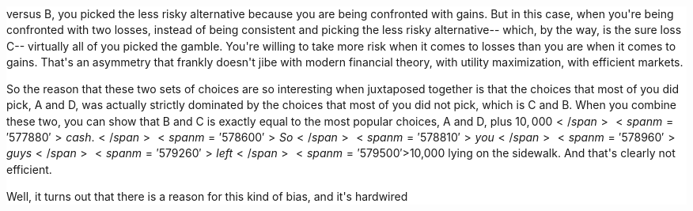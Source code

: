   <span m='511100'>versus</span> <span m='511490'>B,</span> <span m='512690'>you</span>
  <span m='512960'>picked</span> <span m='513320'>the</span> <span m='513440'>less</span>
  <span m='513770'>risky</span> <span m='514340'>alternative</span> <span m='515150'>because</span>
  <span m='515450'>you</span> <span m='515570'>are</span> <span m='515690'>being</span>
  <span m='515929'>confronted</span> <span m='516890'>with</span> <span m='517460'>gains.</span>
  <span m='518539'>But</span> <span m='518690'>in</span> <span m='518780'>this</span>
  <span m='518960'>case,</span> <span m='520039'>when</span> <span m='520190'>you're</span>
  <span m='520309'>being</span> <span m='520520'>confronted</span> <span m='521120'>with</span>
  <span m='521270'>two</span> <span m='521570'>losses,</span> <span m='523940'>instead</span>
  <span m='524300'>of</span> <span m='524570'>being</span> <span m='524840'>consistent</span>
  <span m='525560'>and</span> <span m='525710'>picking</span> <span m='526070'>the</span>
  <span m='526160'>less</span> <span m='526400'>risky</span> <span m='526970'>alternative--</span>
  <span m='527910'>which,</span> <span m='528050'>by</span> <span m='528200'>the</span>
  <span m='528290'>way,</span> <span m='528890'>is</span> <span m='529040'>the</span>
  <span m='529130'>sure</span> <span m='529490'>loss</span> <span m='529970'>C--</span>
  <span m='531230'>virtually</span> <span m='531860'>all</span> <span m='532190'>of</span>
  <span m='532340'>you</span> <span m='533270'>picked</span> <span m='533630'>the</span>
  <span m='533750'>gamble.</span> <span m='534620'>You're</span> <span m='534800'>willing</span>
  <span m='535160'>to</span> <span m='535250'>take</span> <span m='535550'>more</span>
  <span m='535880'>risk</span> <span m='536900'>when</span> <span m='537080'>it</span>
  <span m='537140'>comes</span> <span m='537590'>to</span> <span m='538010'>losses</span>
  <span m='539230'>than</span> <span m='539480'>you</span> <span m='539690'>are</span>
  <span m='541100'>when</span> <span m='541310'>it</span> <span m='541430'>comes</span>
  <span m='541700'>to</span> <span m='541790'>gains.</span> <span m='542450'>That's</span>
  <span m='542950'>an</span> <span m='543090'>asymmetry</span> <span m='543680'>that</span>
  <span m='543920'>frankly</span> <span m='544370'>doesn't</span> <span m='544730'>jibe</span>
  <span m='545630'>with</span> <span m='546200'>modern</span> <span m='546680'>financial</span>
  <span m='547100'>theory,</span> <span m='547850'>with</span> <span m='548330'>utility</span>
  <span m='548810'>maximization,</span> <span m='549950'>with</span> <span m='550340'>efficient</span>
  <span m='550760'>markets.</span> </p><p><span m='552110'>So</span> <span m='552860'>the</span>
  <span m='552950'>reason</span> <span m='553360'>that</span> <span m='553910'>these</span>
  <span m='554210'>two</span> <span m='554420'>sets</span> <span m='554660'>of</span>
  <span m='554720'>choices</span> <span m='555260'>are</span> <span m='555380'>so</span>
  <span m='555590'>interesting</span> <span m='556520'>when</span> <span m='556730'>juxtaposed</span>
  <span m='557420'>together</span> <span m='558320'>is</span> <span m='558500'>that</span>
  <span m='558860'>the</span> <span m='558980'>choices</span> <span m='559460'>that</span>
  <span m='559760'>most</span> <span m='560090'>of</span> <span m='560210'>you</span>
  <span m='560330'>did</span> <span m='560630'>pick,</span> <span m='561140'>A and</span>
  <span m='562090'>D,</span> <span m='563030'>was</span> <span m='563210'>actually</span>
  <span m='563690'>strictly</span> <span m='564350'>dominated</span> <span m='565220'>by</span>
  <span m='565430'>the</span> <span m='565550'>choices</span> <span m='566030'>that</span>
  <span m='566180'>most</span> <span m='566450'>of</span> <span m='566600'>you</span>
  <span m='567050'>did</span> <span m='567290'>not</span> <span m='567590'>pick,</span>
  <span m='568040'>which</span> <span m='568250'>is</span> <span m='568400'>C</span>
  <span m='569540'>and</span> <span m='569780'>B.</span> <span m='570410'>When</span>
  <span m='570560'>you</span> <span m='570650'>combine</span> <span m='571070'>these</span>
  <span m='571310'>two,</span> <span m='571730'>you</span> <span m='571910'>can</span>
  <span m='572060'>show</span> <span m='572480'>that</span> <span m='572690'>B</span>
  <span m='572900'>and</span> <span m='573020'>C</span> <span m='573770'>is</span>
  <span m='573890'>exactly</span> <span m='574370'>equal</span> <span m='574580'>to</span>
  <span m='574670'>the</span> <span m='574760'>most</span> <span m='574940'>popular</span>
  <span m='575430'>choices,</span> <span m='575900'>A and D,</span> <span m='576740'>plus</span>
  <span m='577040'>$10,000</span> <span m='577880'>cash.</span> <span m='578600'>So</span>
  <span m='578810'>you</span> <span m='578960'>guys</span> <span m='579260'>left</span>
  <span m='579500'>$10,000</span> <span m='580490'>lying</span> <span m='580850'>on</span>
  <span m='580910'>the</span> <span m='581000'>sidewalk.</span> <span m='581950'>And</span>
  <span m='582150'>that's</span> <span m='582380'>clearly</span> <span m='583010'>not</span>
  <span m='583850'>efficient.</span> </p><p><span m='585620'>Well,</span> <span m='586250'>it</span>
  <span m='586370'>turns</span> <span m='586730'>out</span> <span m='587600'>that</span>
  <span m='588220'>there</span> <span m='588430'>is</span> <span m='588560'>a</span>
  <span m='588620'>reason</span> <span m='589310'>for</span> <span m='589580'>this</span>
  <span m='589790'>kind</span> <span m='590030'>of</span> <span m='590120'>bias,</span>
  <span m='591590'>and</span> <span m='592010'>it's</span> <span m='592190'>hardwired</span>